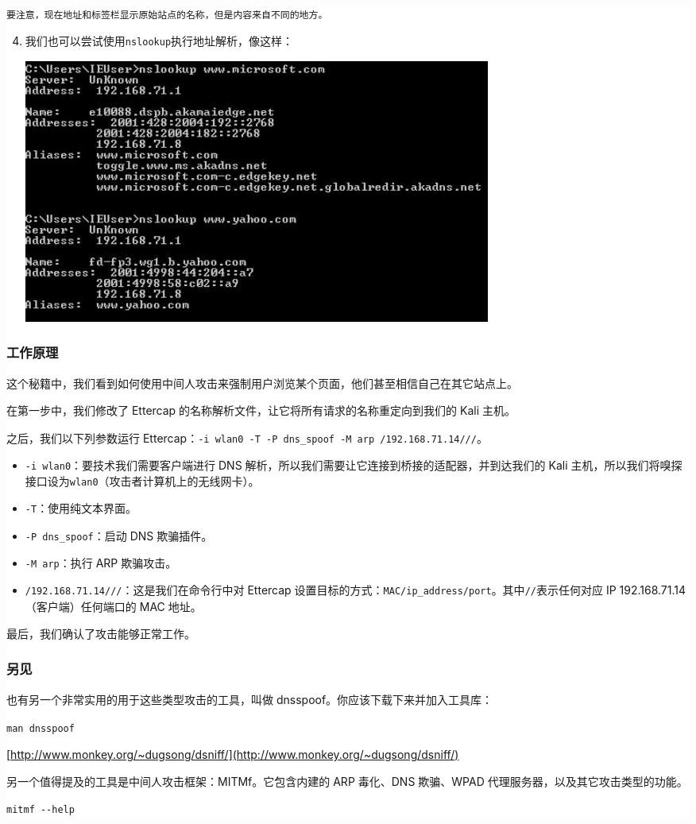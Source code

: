     要注意，现在地址和标签栏显示原始站点的名称，但是内容来自不同的地方。

4.  我们也可以尝试使用`nslookup`执行地址解析，像这样：

    ![](../img/50b87627a83999721c3b3e4ec70867e2.png)

### 工作原理

这个秘籍中，我们看到如何使用中间人攻击来强制用户浏览某个页面，他们甚至相信自己在其它站点上。

在第一步中，我们修改了 Ettercap 的名称解析文件，让它将所有请求的名称重定向到我们的 Kali 主机。

之后，我们以下列参数运行 Ettercap：`-i wlan0 -T -P dns_spoof -M arp /192.168.71.14///`。

*   `-i wlan0`：要技术我们需要客户端进行 DNS 解析，所以我们需要让它连接到桥接的适配器，并到达我们的 Kali 主机，所以我们将嗅探接口设为`wlan0`（攻击者计算机上的无线网卡）。

*   `-T`：使用纯文本界面。

*   `-P dns_spoof`：启动 DNS 欺骗插件。

*   `-M arp`：执行 ARP 欺骗攻击。

*   `/192.168.71.14///`：这是我们在命令行中对 Ettercap 设置目标的方式：`MAC/ip_address/port`。其中`//`表示任何对应 IP 192.168.71.14（客户端）任何端口的 MAC 地址。

最后，我们确认了攻击能够正常工作。

### 另见

也有另一个非常实用的用于这些类型攻击的工具，叫做 dnsspoof。你应该下载下来并加入工具库：

```
man dnsspoof
```

[http://www.monkey.org/~dugsong/dsniff/](http://www.monkey.org/~dugsong/dsniff/)

另一个值得提及的工具是中间人攻击框架：MITMf。它包含内建的 ARP 毒化、DNS 欺骗、WPAD 代理服务器，以及其它攻击类型的功能。

```
mitmf --help
```